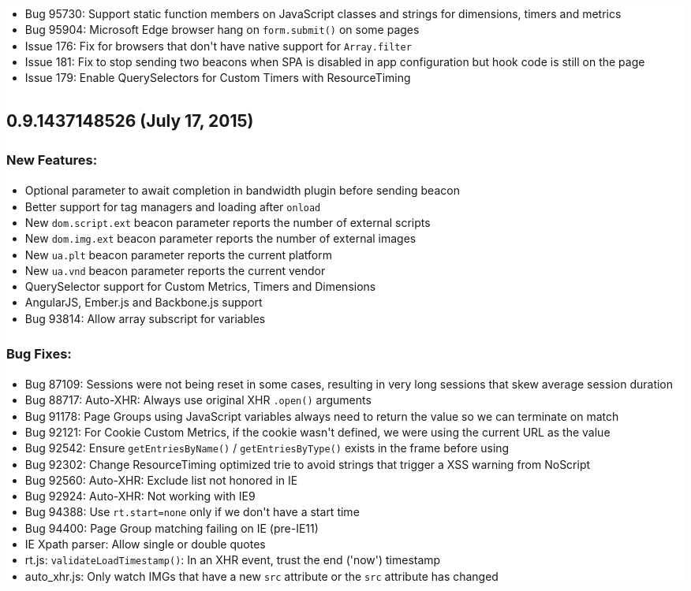 * Bug 95730: Support static function members on JavaScript classes and strings for dimensions, timers and metrics
* Bug 95904: Microsoft Edge browser hang on `form.submit()` on some pages
* Issue 176: Fix for browsers that don't have native support for `Array.filter`
* Issue 181: Fix to stop sending two beacons when SPA is disabled in app configuration but hook code is still on the page
* Issue 179: Enable QuerySelectors for Custom Timers with ResourceTiming

## 0.9.1437148526 (July 17, 2015)
### New Features:

* Optional parameter to await completion in bandwidth plugin before sending beacon
* Better support for tag managers and loading after `onload`
* New `dom.script.ext` beacon parameter reports the number of external scripts
* New `dom.img.ext` beacon parameter reports the number of external images
* New `ua.plt` beacon parameter reports the current platform
* New `ua.vnd` beacon parameter reports the current vendor
* QuerySelector support for Custom Metrics, Timers and Dimensions
* AngularJS, Ember.js and Backbone.js support
* Bug 93814: Allow array subscript for variables

### Bug Fixes:

* Bug 87109: Sessions were not being reset in some cases, resulting in very long sessions that skew average session duration
* Bug 88717: Auto-XHR: Always use original XHR `.open()` arguments
* Bug 91178: Page Groups using JavaScript variables always need to return the value so we can terminate on match
* Bug 92121: For Cookie Custom Metrics, if the cookie wasn't defined, we were using the current URL as the value
* Bug 92542: Ensure `getEntriesByName()` / `getEntriesByType()` exists in the frame before using
* Bug 92302: Change ResourceTiming optimized trie to avoid strings that trigger a XSS warning from NoScript
* Bug 92560: Auto-XHR: Exclude list not honored in IE
* Bug 92924: Auto-XHR: Not working with IE9
* Bug 94388: Use `rt.start=none` only if we don't have a start time
* Bug 94400: Page Group matching failing on IE (pre-IE11)
* IE Xpath parser: Allow single or double quotes
* rt.js: `validateLoadTimestamp()`: In an XHR event, trust the end ('now') timestamp
* auto_xhr.js: Only watch IMGs that have a new `src` attribute or the `src` attribute has changed
